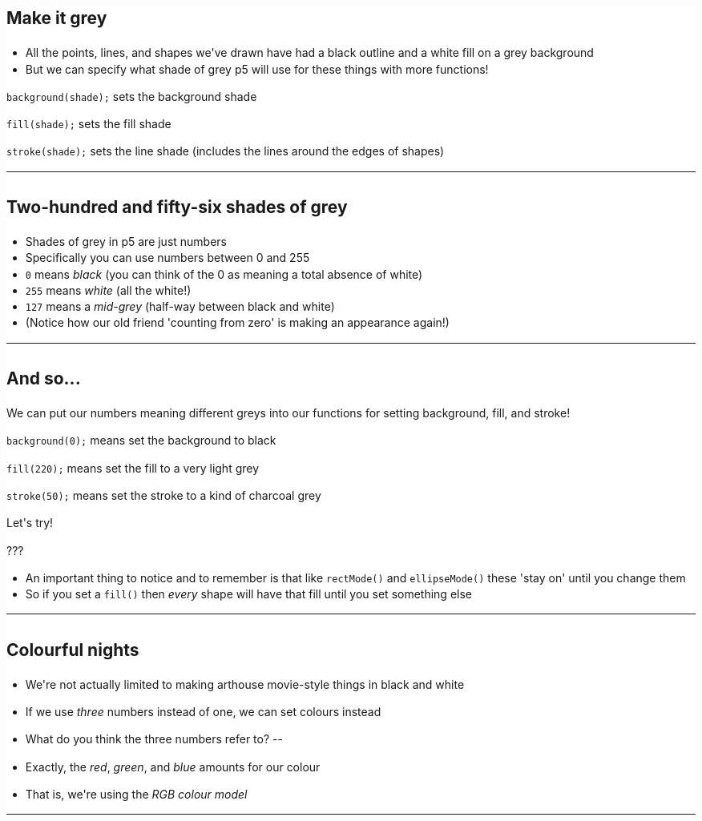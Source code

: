 
## Make it grey

- All the points, lines, and shapes we've drawn have had a black outline and a white fill on a grey background
- But we can specify what shade of grey p5 will use for these things with more functions!

`background(shade);` sets the background shade

`fill(shade);` sets the fill shade

`stroke(shade);` sets the line shade (includes the lines around the edges of shapes)

---

## Two-hundred and fifty-six shades of grey

- Shades of grey in p5 are just numbers
- Specifically you can use numbers between 0 and 255
- `0` means _black_ (you can think of the 0 as meaning a total absence of white)
- `255` means _white_ (all the white!)
- `127` means a _mid-grey_ (half-way between black and white)
- (Notice how our old friend 'counting from zero' is making an appearance again!)

---

## And so...

We can put our numbers meaning different greys into our functions for setting background, fill, and stroke!

`background(0);` means set the background to black

`fill(220);` means set the fill to a very light grey

`stroke(50);` means set the stroke to a kind of charcoal grey

Let's try!

???

- An important thing to notice and to remember is that like `rectMode()` and `ellipseMode()` these 'stay on' until you change them
- So if you set a `fill()` then _every_ shape will have that fill until you set something else

---

## Colourful nights

- We're not actually limited to making arthouse movie-style things in black and white
- If we use _three_ numbers instead of one, we can set colours instead
- What do you think the three numbers refer to?
--

- Exactly, the _red_, _green_, and _blue_ amounts for our colour
- That is, we're using the _RGB colour model_

---